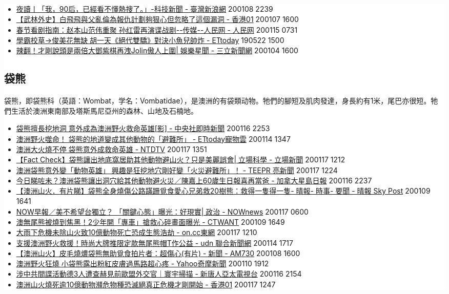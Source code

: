 - [夜讀丨「我，90后，已經看不懂熱搜了。」-科技新聞 - 臺灣新浪網](https://news.sina.com.tw/article/20200108/33938478.html "夜讀丨「我，90后，已經看不懂熱搜了。」-科技新聞 - 臺灣新浪網") 200108 2239
- [【武林外史】白飛飛與父亂倫為報仇計劃夠狠心但忽略了這個漏洞 - 香港01](https://www.hk01.com/%E8%97%9D%E6%96%87/417334/%E6%AD%A6%E6%9E%97%E5%A4%96%E5%8F%B2-%E7%99%BD%E9%A3%9B%E9%A3%9B%E8%88%87%E7%88%B6%E4%BA%82%E5%80%AB%E7%82%BA%E5%A0%B1%E4%BB%87-%E8%A8%88%E5%8A%83%E5%A4%A0%E7%8B%A0%E5%BF%83%E4%BD%86%E5%BF%BD%E7%95%A5%E4%BA%86%E9%80%99%E5%80%8B%E6%BC%8F%E6%B4%9E "【武林外史】白飛飛與父亂倫為報仇計劃夠狠心但忽略了這個漏洞 - 香港01") 200107 1600
- [春节看剧指南：赵本山范伟重聚 孙红雷再演谍战剧--传媒--人民网 - 人民网](http://media.people.com.cn/n1/2020/0115/c40606-31548571.html "春节看剧指南：赵本山范伟重聚 孙红雷再演谍战剧--传媒--人民网 - 人民网") 200115 0731
- [學霸校草→俊美花無缺 胡一天《絕代雙驕》對決小魚兒帥炸 - ETtoday](https://star.ettoday.net/news/1450188 "學霸校草→俊美花無缺 胡一天《絕代雙驕》對決小魚兒帥炸 - ETtoday") 190522 1500
- [辣翻！才剛說頭是兩倍大鄧紫棋再洩Jolin傲人上圍| 娛樂星聞 - 三立新聞網](https://www.setn.com/e/news.aspx?newsid=666114 "辣翻！才剛說頭是兩倍大鄧紫棋再洩Jolin傲人上圍| 娛樂星聞 - 三立新聞網") 200104 1600

## 袋熊

袋熊，即袋熊科（英語：Wombat，学名：Vombatidae），是澳洲的有袋類动物。牠們的腳短及肌肉發達，身長約有1米，尾巴亦很短。牠們生活於澳洲東南部及塔斯馬尼亞州的森林、山地及石楠地。
- [袋熊擅長挖地洞 意外成為澳洲野火救命英雄[影] - 中央社即時新聞](https://www.cna.com.tw/news/firstnews/202001160338.aspx "袋熊擅長挖地洞 意外成為澳洲野火救命英雄[影] - 中央社即時新聞") 200116 2253
- [澳洲野火噬命！ 袋熊的地道變成其他動物的「避難所」 - ETtoday寵物雲](https://pets.ettoday.net/news/1625310 "澳洲野火噬命！ 袋熊的地道變成其他動物的「避難所」 - ETtoday寵物雲") 200114 1347
- [澳洲大火燒不停 袋熊意外成救命英雄 - NTDTV](https://www.ntdtv.com/b5/2020/01/17/a102754614.html "澳洲大火燒不停 袋熊意外成救命英雄 - NTDTV") 200117 1351
- [【Fact Check】袋熊讓出地底窩居助其他動物避山火？只是美麗誤會| 立場科學 - 立場新聞](https://www.thestandnews.com/nature/fact-check-%E8%A2%8B%E7%86%8A%E8%AE%93%E5%87%BA%E5%9C%B0%E5%BA%95%E7%AA%A9%E5%B1%85%E5%8A%A9%E5%85%B6%E4%BB%96%E5%8B%95%E7%89%A9%E9%81%BF%E5%B1%B1%E7%81%AB-%E5%8F%AA%E6%98%AF%E7%BE%8E%E9%BA%97%E8%AA%A4%E6%9C%83/ "【Fact Check】袋熊讓出地底窩居助其他動物避山火？只是美麗誤會| 立場科學 - 立場新聞") 200117 1212
- [澳洲袋熊意外變「動物英雄」 興趣是狂挖地穴剛好變「火災避難所」！ - TEEPR 亮新聞](https://www.teepr.com/1364446/parislai/%e8%a2%8b%e7%86%8a%e6%95%91%e5%8b%95%e7%89%a9/ "澳洲袋熊意外變「動物英雄」 興趣是狂挖地穴剛好變「火災避難所」！ - TEEPR 亮新聞") 200117 1224
- [今日睇咗未？澳洲袋熊讓出洞穴給其他動物避火災／陳嘉上60歲生日報喜再當爸 - 加拿大星島日報](https://www.singtao.ca/4040275/2020-01-16/news-%E4%BB%8A%E6%97%A5%E7%9D%87%E5%92%97%E6%9C%AA%EF%BC%9F%E6%BE%B3%E6%B4%B2%E8%A2%8B%E7%86%8A%E8%AE%93%E5%87%BA%E6%B4%9E%E7%A9%B4+%E7%B5%A6%E5%85%B6%E4%BB%96%E5%8B%95%E7%89%A9%E9%81%BF%E7%81%AB%E7%81%BD%EF%BC%8F%E9%99%B3%E5%98%89%E4%B8%8A60%E6%AD%B2%E7%94%9F%E6%97%A5%E5%A0%B1%E5%96%9C%E5%86%8D%E7%95%B6%E7%88%B8/ "今日睇咗未？澳洲袋熊讓出洞穴給其他動物避火災／陳嘉上60歲生日報喜再當爸 - 加拿大星島日報") 200116 2237
- [【澳洲山火．有片睇】袋熊全身燒傷公路蹣跚覓食愛心兄弟救20樹熊：救得一隻得一隻- 晴報- 時事- 要聞 - 晴報 Sky Post](https://skypost.ulifestyle.com.hk/article/2537516/%E3%80%90%E6%BE%B3%E6%B4%B2%E5%B1%B1%E7%81%AB%EF%BC%8E%E6%9C%89%E7%89%87%E7%9D%87%E3%80%91%E8%A2%8B%E7%86%8A%E5%85%A8%E8%BA%AB%E7%87%92%E5%82%B7%E5%85%AC%E8%B7%AF%E8%B9%A3%E8%B7%9A%E8%A6%93%E9%A3%9F%20%E6%84%9B%E5%BF%83%E5%85%84%E5%BC%9F%E6%95%9120%E6%A8%B9%E7%86%8A%EF%BC%9A%E6%95%91%E5%BE%97%E4%B8%80%E9%9A%BB%E5%BE%97%E4%B8%80%E9%9A%BB "【澳洲山火．有片睇】袋熊全身燒傷公路蹣跚覓食愛心兄弟救20樹熊：救得一隻得一隻- 晴報- 時事- 要聞 - 晴報 Sky Post") 200109 1641
- [NOW早報／美不希望台獨立？ 「關鍵心態」曝光：好現實| 政治 - NOWnews](https://www.nownews.com/news/20200117/3890057/ "NOW早報／美不希望台獨立？ 「關鍵心態」曝光：好現實| 政治 - NOWnews") 200117 0600
- [澳無尾熊被燒到焦黑！2少年開「專車」搶救心碎畫面曝光 - CTWANT](https://www.ctwant.com/article/31921 "澳無尾熊被燒到焦黑！2少年開「專車」搶救心碎畫面曝光 - CTWANT") 200109 1649
- [大雨下危機未除山火致10億動物死亡恐成生態浩劫 - on.cc東網](https://hk.on.cc/hk/bkn/cnt/aeanews/20200117/bkn-20200117120657167-0117_00912_001.html "大雨下危機未除山火致10億動物死亡恐成生態浩劫 - on.cc東網") 200117 1210
- [支援澳洲野火救援！時尚大牌推限定款無尾熊帽T作公益 - udn 聯合新聞網](https://udn.com/news/story/6809/4286990 "支援澳洲野火救援！時尚大牌推限定款無尾熊帽T作公益 - udn 聯合新聞網") 200114 1717
- [【澳洲山火】皮毛燒燶袋熊無助覓食拍片者：超傷心(有片) - 新聞 - AM730](https://www.am730.com.hk/news/%E6%96%B0%E8%81%9E/%E3%80%90%E6%BE%B3%E6%B4%B2%E5%B1%B1%E7%81%AB%E3%80%91%E7%9A%AE%E6%AF%9B%E7%87%92%E7%87%B6%E8%A2%8B%E7%86%8A%E7%84%A1%E5%8A%A9%E8%A6%93%E9%A3%9F-%E6%8B%8D%E7%89%87%E8%80%85%EF%BC%9A%E8%B6%85%E5%82%B7%E5%BF%83-%E6%9C%89%E7%89%87-203009 "【澳洲山火】皮毛燒燶袋熊無助覓食拍片者：超傷心(有片) - 新聞 - AM730") 200108 1600
- [澳洲野火狂燒 小袋熊露出粉紅皮膚過馬路超心疼 - Yahoo奇摩新聞](https://tw.news.yahoo.com/%E6%BE%B3%E6%B4%B2%E9%87%8E%E7%81%AB%E7%8B%82%E7%87%92-%E5%B0%8F%E8%A2%8B%E7%86%8A%E9%9C%B2%E5%87%BA%E7%B2%89%E7%B4%85%E7%9A%AE%E8%86%9A%E9%81%8E%E9%A6%AC%E8%B7%AF%E8%B6%85%E5%BF%83%E7%96%BC-111222115.html "澳洲野火狂燒 小袋熊露出粉紅皮膚過馬路超心疼 - Yahoo奇摩新聞") 200110 1912
- [涉中共間諜活動德3人遭查赫見前歐盟外交官｜寰宇掃描 - 新唐人亞太電視台](http://www.ntdtv.com.tw/b5/20200116/video/262229.html?%E6%B6%89%E4%B8%AD%E5%85%B1%E9%96%93%E8%AB%9C%E6%B4%BB%E5%8B%95%E5%BE%B73%E4%BA%BA%E9%81%AD%E6%9F%A5%20%E8%B5%AB%E8%A6%8B%E5%89%8D%E6%AD%90%E7%9B%9F%E5%A4%96%E4%BA%A4%E5%AE%98%EF%BD%9C%E5%AF%B0%E5%AE%87%E6%8E%83%E6%8F%8F "涉中共間諜活動德3人遭查赫見前歐盟外交官｜寰宇掃描 - 新唐人亞太電視台") 200116 2154
- [澳洲山火燒死逾10億動物瀕危物種恐滅絕真正危機才剛開始 - 香港01](https://www.hk01.com/%E4%B8%96%E7%95%8C%E8%AA%AA/422985/%E6%BE%B3%E6%B4%B2%E5%B1%B1%E7%81%AB%E7%87%92%E6%AD%BB%E9%80%BE10%E5%84%84%E5%8B%95%E7%89%A9-%E7%80%95%E5%8D%B1%E7%89%A9%E7%A8%AE%E6%81%90%E6%BB%85%E7%B5%95-%E7%9C%9F%E6%AD%A3%E5%8D%B1%E6%A9%9F%E6%89%8D%E5%89%9B%E9%96%8B%E5%A7%8B "澳洲山火燒死逾10億動物瀕危物種恐滅絕真正危機才剛開始 - 香港01") 200117 1247